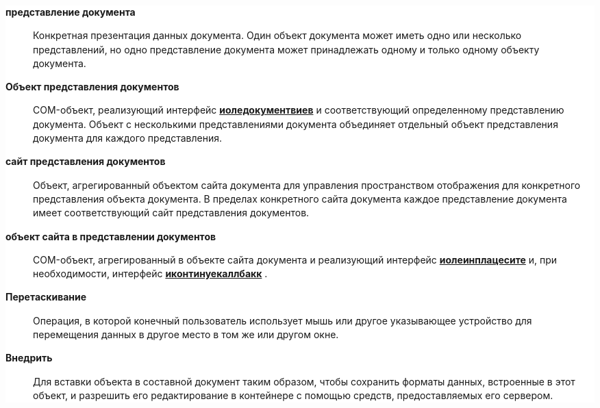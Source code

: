 </dd> <dt>

<span id="com.document_view_gloss"></span><span id="COM.DOCUMENT_VIEW_GLOSS"></span>**представление документа**
</dt> <dd>

Конкретная презентация данных документа. Один объект документа может иметь одно или несколько представлений, но одно представление документа может принадлежать одному и только одному объекту документа.

</dd> <dt>

<span id="com.document_view_object_gloss"></span><span id="COM.DOCUMENT_VIEW_OBJECT_GLOSS"></span>**Объект представления документов**
</dt> <dd>

COM-объект, реализующий интерфейс [**иоледокументвиев**](/windows/desktop/api/DocObj/nn-docobj-ioledocumentview) и соответствующий определенному представлению документа. Объект с несколькими представлениями документа объединяет отдельный объект представления документа для каждого представления.

</dd> <dt>

<span id="com.document_view_site_gloss"></span><span id="COM.DOCUMENT_VIEW_SITE_GLOSS"></span>**сайт представления документов**
</dt> <dd>

Объект, агрегированный объектом сайта документа для управления пространством отображения для конкретного представления объекта документа. В пределах конкретного сайта документа каждое представление документа имеет соответствующий сайт представления документов.

</dd> <dt>

<span id="com.document_view_site_object_gloss"></span><span id="COM.DOCUMENT_VIEW_SITE_OBJECT_GLOSS"></span>**объект сайта в представлении документов**
</dt> <dd>

COM-объект, агрегированный в объекте сайта документа и реализующий интерфейс [**иолеинплацесите**](/windows/desktop/api/OleIdl/nn-oleidl-ioleinplacesite) и, при необходимости, интерфейс [**иконтинуекаллбакк**](/windows/desktop/api/DocObj/nn-docobj-icontinuecallback) .

</dd> <dt>

<span id="com.drag_and_drop_gloss"></span><span id="COM.DRAG_AND_DROP_GLOSS"></span>**Перетаскивание**
</dt> <dd>

Операция, в которой конечный пользователь использует мышь или другое указывающее устройство для перемещения данных в другое место в том же или другом окне.

</dd> <dt>

<span id="com.embed_gloss"></span><span id="COM.EMBED_GLOSS"></span>**Внедрить**
</dt> <dd>

Для вставки объекта в составной документ таким образом, чтобы сохранить форматы данных, встроенные в этот объект, и разрешить его редактирование в контейнере с помощью средств, предоставляемых его сервером.

</dd> <dt>
